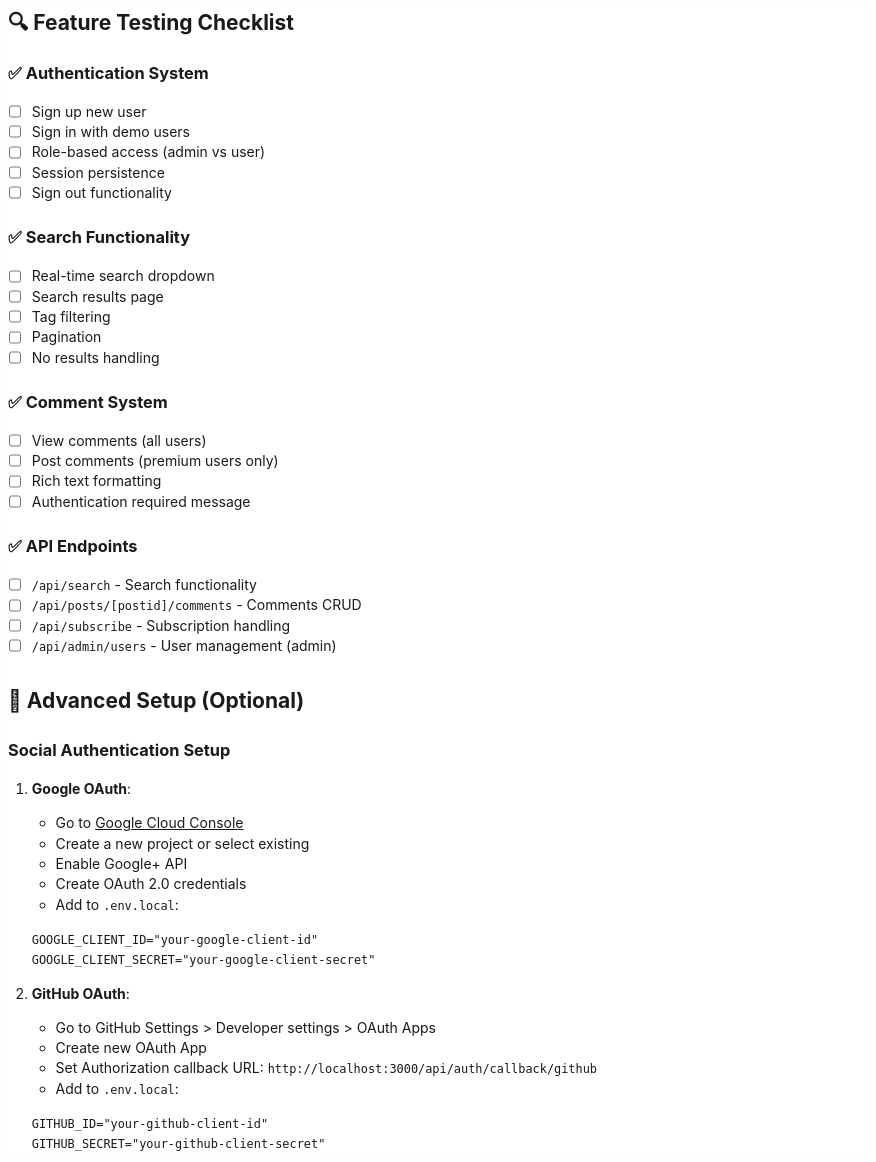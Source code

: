 ## 🔍 Feature Testing Checklist

### ✅ Authentication System
- [ ] Sign up new user
- [ ] Sign in with demo users
- [ ] Role-based access (admin vs user)
- [ ] Session persistence
- [ ] Sign out functionality

### ✅ Search Functionality  
- [ ] Real-time search dropdown
- [ ] Search results page
- [ ] Tag filtering
- [ ] Pagination
- [ ] No results handling

### ✅ Comment System
- [ ] View comments (all users)
- [ ] Post comments (premium users only)
- [ ] Rich text formatting
- [ ] Authentication required message

### ✅ API Endpoints
- [ ] `/api/search` - Search functionality
- [ ] `/api/posts/[postid]/comments` - Comments CRUD
- [ ] `/api/subscribe` - Subscription handling
- [ ] `/api/admin/users` - User management (admin)

## 🎯 Advanced Setup (Optional)

### Social Authentication Setup

1. **Google OAuth**:
   - Go to [Google Cloud Console](https://console.cloud.google.com/)
   - Create a new project or select existing
   - Enable Google+ API
   - Create OAuth 2.0 credentials
   - Add to `.env.local`:
   ```env
   GOOGLE_CLIENT_ID="your-google-client-id"
   GOOGLE_CLIENT_SECRET="your-google-client-secret"
   ```

2. **GitHub OAuth**:
   - Go to GitHub Settings > Developer settings > OAuth Apps
   - Create new OAuth App
   - Set Authorization callback URL: `http://localhost:3000/api/auth/callback/github`
   - Add to `.env.local`:
   ```env
   GITHUB_ID="your-github-client-id"
   GITHUB_SECRET="your-github-client-secret"
   ```
